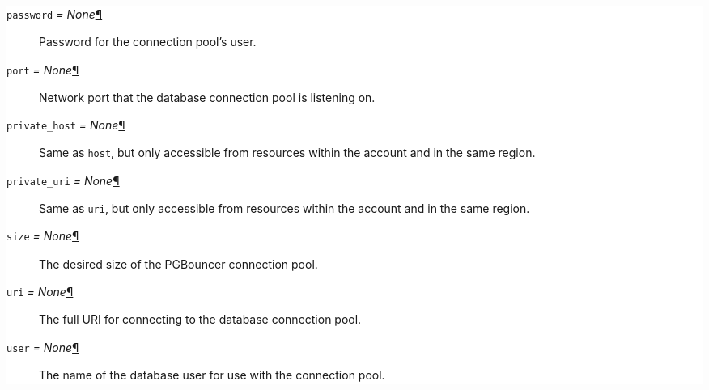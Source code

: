 <dl class="attribute">
<dt id="pulumi_digitalocean.DatabaseConnectionPool.password">
<code class="sig-name descname">password</code><em class="property"> = None</em><a class="headerlink" href="#pulumi_digitalocean.DatabaseConnectionPool.password" title="Permalink to this definition">¶</a></dt>
<dd><p>Password for the connection pool’s user.</p>
</dd></dl>

<dl class="attribute">
<dt id="pulumi_digitalocean.DatabaseConnectionPool.port">
<code class="sig-name descname">port</code><em class="property"> = None</em><a class="headerlink" href="#pulumi_digitalocean.DatabaseConnectionPool.port" title="Permalink to this definition">¶</a></dt>
<dd><p>Network port that the database connection pool is listening on.</p>
</dd></dl>

<dl class="attribute">
<dt id="pulumi_digitalocean.DatabaseConnectionPool.private_host">
<code class="sig-name descname">private_host</code><em class="property"> = None</em><a class="headerlink" href="#pulumi_digitalocean.DatabaseConnectionPool.private_host" title="Permalink to this definition">¶</a></dt>
<dd><p>Same as <code class="docutils literal notranslate"><span class="pre">host</span></code>, but only accessible from resources within the account and in the same region.</p>
</dd></dl>

<dl class="attribute">
<dt id="pulumi_digitalocean.DatabaseConnectionPool.private_uri">
<code class="sig-name descname">private_uri</code><em class="property"> = None</em><a class="headerlink" href="#pulumi_digitalocean.DatabaseConnectionPool.private_uri" title="Permalink to this definition">¶</a></dt>
<dd><p>Same as <code class="docutils literal notranslate"><span class="pre">uri</span></code>, but only accessible from resources within the account and in the same region.</p>
</dd></dl>

<dl class="attribute">
<dt id="pulumi_digitalocean.DatabaseConnectionPool.size">
<code class="sig-name descname">size</code><em class="property"> = None</em><a class="headerlink" href="#pulumi_digitalocean.DatabaseConnectionPool.size" title="Permalink to this definition">¶</a></dt>
<dd><p>The desired size of the PGBouncer connection pool.</p>
</dd></dl>

<dl class="attribute">
<dt id="pulumi_digitalocean.DatabaseConnectionPool.uri">
<code class="sig-name descname">uri</code><em class="property"> = None</em><a class="headerlink" href="#pulumi_digitalocean.DatabaseConnectionPool.uri" title="Permalink to this definition">¶</a></dt>
<dd><p>The full URI for connecting to the database connection pool.</p>
</dd></dl>

<dl class="attribute">
<dt id="pulumi_digitalocean.DatabaseConnectionPool.user">
<code class="sig-name descname">user</code><em class="property"> = None</em><a class="headerlink" href="#pulumi_digitalocean.DatabaseConnectionPool.user" title="Permalink to this definition">¶</a></dt>
<dd><p>The name of the database user for use with the connection pool.</p>
</dd></dl>
